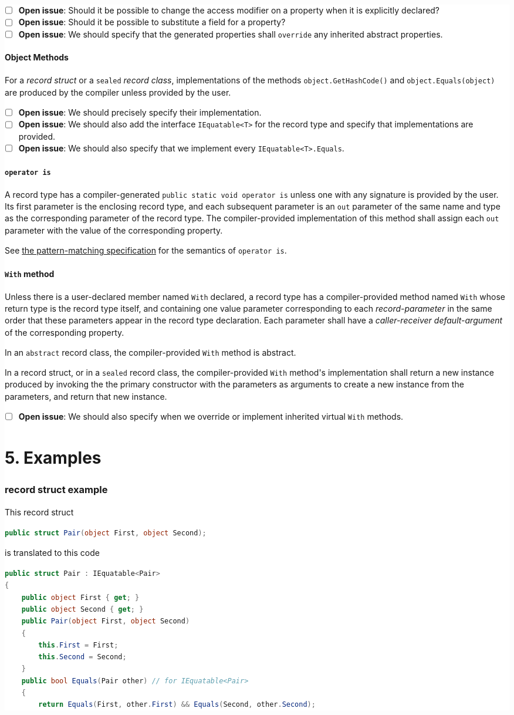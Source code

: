 - [ ] **Open issue**: Should it be possible to change the access modifier on a property when it is explicitly declared?
- [ ] **Open issue**: Should it be possible to substitute a field for a property?
- [ ] **Open issue**: We should specify that the generated properties shall `override` any inherited abstract properties.

#### Object Methods

For a *record struct* or a `sealed` *record class*, implementations of the methods `object.GetHashCode()` and `object.Equals(object)` are produced by the compiler unless provided by the user.

- [ ] **Open issue**: We should precisely specify their implementation.
- [ ] **Open issue**: We should also add the interface `IEquatable<T>` for the record type and specify that implementations are provided.
- [ ] **Open issue**: We should also specify that we implement every `IEquatable<T>.Equals`.

#### `operator is`

A record type has a compiler-generated `public static void operator is` unless one with any signature is provided by the user. Its first parameter is the enclosing record type, and each subsequent parameter is an `out` parameter of the same name and type as the corresponding parameter of the record type. The compiler-provided implementation of this method shall assign each `out` parameter with the value of the corresponding property.

See [the pattern-matching specification](patterns.md) for the semantics of `operator is`.

#### `With` method

Unless there is a user-declared member named `With` declared, a record type has a compiler-provided method named `With` whose return type is the record type itself, and containing one value parameter corresponding to each *record-parameter* in the same order that these parameters appear in the record type declaration. Each parameter shall have a *caller-receiver default-argument* of the corresponding property.

In an `abstract` record class, the compiler-provided `With` method is abstract.

In a record struct, or in a `sealed` record class, the compiler-provided `With` method's implementation shall return a new instance produced by invoking the the primary constructor with the parameters as arguments to create a new instance from the parameters, and return that new instance.

- [ ] **Open issue**: We should also specify when we override or implement inherited virtual `With` methods.

# 5. Examples

### record struct example

This record struct

```cs
public struct Pair(object First, object Second);
```

is translated to this code

```cs
public struct Pair : IEquatable<Pair>
{
    public object First { get; }
    public object Second { get; }
    public Pair(object First, object Second)
    {
        this.First = First;
        this.Second = Second;
    }
    public bool Equals(Pair other) // for IEquatable<Pair>
    {
        return Equals(First, other.First) && Equals(Second, other.Second);
```